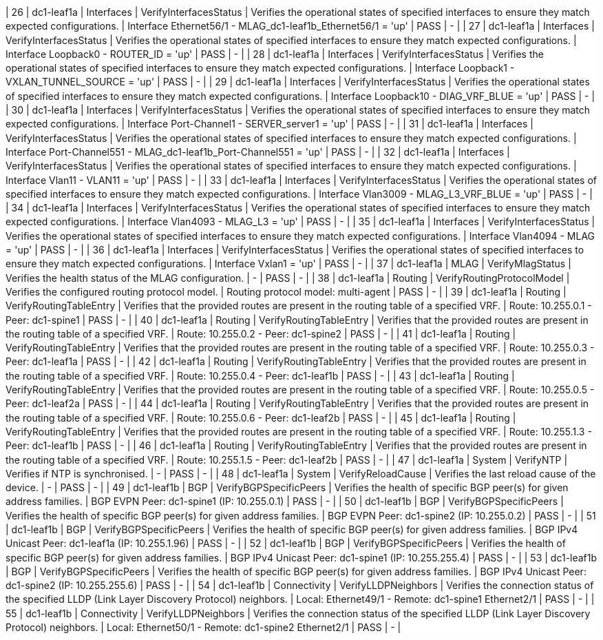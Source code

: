 | 26 | dc1-leaf1a | Interfaces | VerifyInterfacesStatus | Verifies the operational states of specified interfaces to ensure they match expected configurations. | Interface Ethernet56/1 - MLAG_dc1-leaf1b_Ethernet56/1 = 'up' | PASS | - |
| 27 | dc1-leaf1a | Interfaces | VerifyInterfacesStatus | Verifies the operational states of specified interfaces to ensure they match expected configurations. | Interface Loopback0 - ROUTER_ID = 'up' | PASS | - |
| 28 | dc1-leaf1a | Interfaces | VerifyInterfacesStatus | Verifies the operational states of specified interfaces to ensure they match expected configurations. | Interface Loopback1 - VXLAN_TUNNEL_SOURCE = 'up' | PASS | - |
| 29 | dc1-leaf1a | Interfaces | VerifyInterfacesStatus | Verifies the operational states of specified interfaces to ensure they match expected configurations. | Interface Loopback10 - DIAG_VRF_BLUE = 'up' | PASS | - |
| 30 | dc1-leaf1a | Interfaces | VerifyInterfacesStatus | Verifies the operational states of specified interfaces to ensure they match expected configurations. | Interface Port-Channel1 - SERVER_server1 = 'up' | PASS | - |
| 31 | dc1-leaf1a | Interfaces | VerifyInterfacesStatus | Verifies the operational states of specified interfaces to ensure they match expected configurations. | Interface Port-Channel551 - MLAG_dc1-leaf1b_Port-Channel551 = 'up' | PASS | - |
| 32 | dc1-leaf1a | Interfaces | VerifyInterfacesStatus | Verifies the operational states of specified interfaces to ensure they match expected configurations. | Interface Vlan11 - VLAN11 = 'up' | PASS | - |
| 33 | dc1-leaf1a | Interfaces | VerifyInterfacesStatus | Verifies the operational states of specified interfaces to ensure they match expected configurations. | Interface Vlan3009 - MLAG_L3_VRF_BLUE = 'up' | PASS | - |
| 34 | dc1-leaf1a | Interfaces | VerifyInterfacesStatus | Verifies the operational states of specified interfaces to ensure they match expected configurations. | Interface Vlan4093 - MLAG_L3 = 'up' | PASS | - |
| 35 | dc1-leaf1a | Interfaces | VerifyInterfacesStatus | Verifies the operational states of specified interfaces to ensure they match expected configurations. | Interface Vlan4094 - MLAG = 'up' | PASS | - |
| 36 | dc1-leaf1a | Interfaces | VerifyInterfacesStatus | Verifies the operational states of specified interfaces to ensure they match expected configurations. | Interface Vxlan1 = 'up' | PASS | - |
| 37 | dc1-leaf1a | MLAG | VerifyMlagStatus | Verifies the health status of the MLAG configuration. | - | PASS | - |
| 38 | dc1-leaf1a | Routing | VerifyRoutingProtocolModel | Verifies the configured routing protocol model. | Routing protocol model: multi-agent | PASS | - |
| 39 | dc1-leaf1a | Routing | VerifyRoutingTableEntry | Verifies that the provided routes are present in the routing table of a specified VRF. | Route: 10.255.0.1 - Peer: dc1-spine1 | PASS | - |
| 40 | dc1-leaf1a | Routing | VerifyRoutingTableEntry | Verifies that the provided routes are present in the routing table of a specified VRF. | Route: 10.255.0.2 - Peer: dc1-spine2 | PASS | - |
| 41 | dc1-leaf1a | Routing | VerifyRoutingTableEntry | Verifies that the provided routes are present in the routing table of a specified VRF. | Route: 10.255.0.3 - Peer: dc1-leaf1a | PASS | - |
| 42 | dc1-leaf1a | Routing | VerifyRoutingTableEntry | Verifies that the provided routes are present in the routing table of a specified VRF. | Route: 10.255.0.4 - Peer: dc1-leaf1b | PASS | - |
| 43 | dc1-leaf1a | Routing | VerifyRoutingTableEntry | Verifies that the provided routes are present in the routing table of a specified VRF. | Route: 10.255.0.5 - Peer: dc1-leaf2a | PASS | - |
| 44 | dc1-leaf1a | Routing | VerifyRoutingTableEntry | Verifies that the provided routes are present in the routing table of a specified VRF. | Route: 10.255.0.6 - Peer: dc1-leaf2b | PASS | - |
| 45 | dc1-leaf1a | Routing | VerifyRoutingTableEntry | Verifies that the provided routes are present in the routing table of a specified VRF. | Route: 10.255.1.3 - Peer: dc1-leaf1b | PASS | - |
| 46 | dc1-leaf1a | Routing | VerifyRoutingTableEntry | Verifies that the provided routes are present in the routing table of a specified VRF. | Route: 10.255.1.5 - Peer: dc1-leaf2b | PASS | - |
| 47 | dc1-leaf1a | System | VerifyNTP | Verifies if NTP is synchronised. | - | PASS | - |
| 48 | dc1-leaf1a | System | VerifyReloadCause | Verifies the last reload cause of the device. | - | PASS | - |
| 49 | dc1-leaf1b | BGP | VerifyBGPSpecificPeers | Verifies the health of specific BGP peer(s) for given address families. | BGP EVPN Peer: dc1-spine1 (IP: 10.255.0.1) | PASS | - |
| 50 | dc1-leaf1b | BGP | VerifyBGPSpecificPeers | Verifies the health of specific BGP peer(s) for given address families. | BGP EVPN Peer: dc1-spine2 (IP: 10.255.0.2) | PASS | - |
| 51 | dc1-leaf1b | BGP | VerifyBGPSpecificPeers | Verifies the health of specific BGP peer(s) for given address families. | BGP IPv4 Unicast Peer: dc1-leaf1a (IP: 10.255.1.96) | PASS | - |
| 52 | dc1-leaf1b | BGP | VerifyBGPSpecificPeers | Verifies the health of specific BGP peer(s) for given address families. | BGP IPv4 Unicast Peer: dc1-spine1 (IP: 10.255.255.4) | PASS | - |
| 53 | dc1-leaf1b | BGP | VerifyBGPSpecificPeers | Verifies the health of specific BGP peer(s) for given address families. | BGP IPv4 Unicast Peer: dc1-spine2 (IP: 10.255.255.6) | PASS | - |
| 54 | dc1-leaf1b | Connectivity | VerifyLLDPNeighbors | Verifies the connection status of the specified LLDP (Link Layer Discovery Protocol) neighbors. | Local: Ethernet49/1 - Remote: dc1-spine1 Ethernet2/1 | PASS | - |
| 55 | dc1-leaf1b | Connectivity | VerifyLLDPNeighbors | Verifies the connection status of the specified LLDP (Link Layer Discovery Protocol) neighbors. | Local: Ethernet50/1 - Remote: dc1-spine2 Ethernet2/1 | PASS | - |